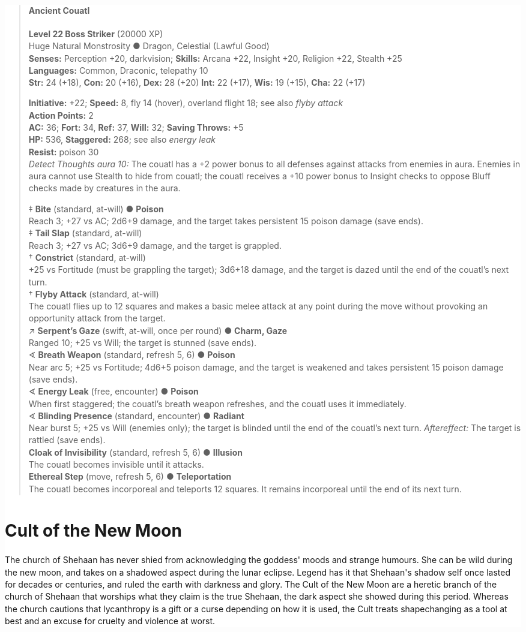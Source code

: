 
> #### Ancient Couatl  
>
> **Level 22 Boss Striker** (20000 XP)  
> Huge Natural Monstrosity ● Dragon, Celestial (Lawful Good)  
> **Senses:** Perception +20, darkvision; **Skills:** Arcana +22, Insight +20, Religion +22, Stealth +25   
> **Languages:** Common, Draconic, telepathy 10  
> **Str:** 24 (+18), **Con:** 20 (+16), **Dex:** 28 (+20)
> **Int:** 22 (+17), **Wis:** 19 (+15), **Cha:** 22 (+17)  
>
> **Initiative:** +22; **Speed:** 8, fly 14 (hover), overland flight 18; see also *flyby attack*  
> **Action Points:** 2  
> **AC:** 36; **Fort:** 34, **Ref:** 37, **Will:** 32; **Saving Throws:** +5   
> **HP:** 536, **Staggered:** 268; see also *energy leak*   
> **Resist:**&nbsp;poison 30   
> *Detect Thoughts aura 10:* The couatl has a +2 power bonus to all defenses against attacks from enemies in aura. Enemies in aura cannot use Stealth to hide from couatl; the couatl receives a +10 power bonus to Insight checks to oppose Bluff checks made by creatures in the aura.  
>
> ‡	**Bite** (standard, at-will) ● **Poison**  
> Reach 3; +27 vs AC; 2d6+9 damage, and the target takes persistent 15 poison damage (save ends).  
> ‡	**Tail Slap** (standard, at-will)   
> Reach 3; +27 vs AC; 3d6+9 damage, and the target is grappled.  
> †	**Constrict** (standard, at-will)   
> +25 vs Fortitude (must be grappling the target); 3d6+18 damage, and the target is dazed until the end of the couatl’s next turn.  
> †	**Flyby Attack** (standard, at-will)   
> The couatl flies up to 12 squares and makes a basic melee attack at any point during the move without provoking an opportunity attack from the target.  
> ↗	**Serpent’s Gaze** (swift, at-will, once per round) ● **Charm, Gaze**  
> Ranged 10; +25 vs Will; the target is stunned (save ends).  
> ∢	**Breath Weapon** (standard, refresh 5, 6) ● **Poison**  
> Near arc 5; +25 vs Fortitude; 4d6+5 poison damage, and the target is weakened and takes persistent 15 poison damage (save ends).  
> ∢	**Energy Leak** (free, encounter) ● **Poison**  
> When first staggered; the couatl’s breath weapon refreshes, and the couatl uses it immediately.  
> ∢	**Blinding Presence** (standard, encounter) ● **Radiant**  
> Near burst 5; +25 vs Will (enemies only); the target is blinded until the end of the couatl’s next turn. *Aftereffect:* The target is rattled (save ends).  
> **Cloak of Invisibility** (standard, refresh 5, 6) ● **Illusion**  
> The couatl becomes invisible until it attacks.  
> **Ethereal Step** (move, refresh 5, 6) ● **Teleportation**  
> The couatl becomes incorporeal and teleports 12 squares. It remains incorporeal until the end of its next turn.  

# Cult of the New Moon  

The church of Shehaan has never shied from acknowledging the goddess' moods and strange humours. She can be wild during the new moon, and takes on a shadowed aspect during the lunar eclipse. Legend has it that Shehaan's shadow self once lasted for decades or centuries, and ruled the earth with darkness and glory. The Cult of the New Moon are a heretic branch of the church of Shehaan that worships what they claim is the true Shehaan, the dark aspect she showed during this period. Whereas the church cautions that lycanthropy is a gift or a curse depending on how it is used, the Cult treats shapechanging as a tool at best and an excuse for cruelty and violence at worst.  
